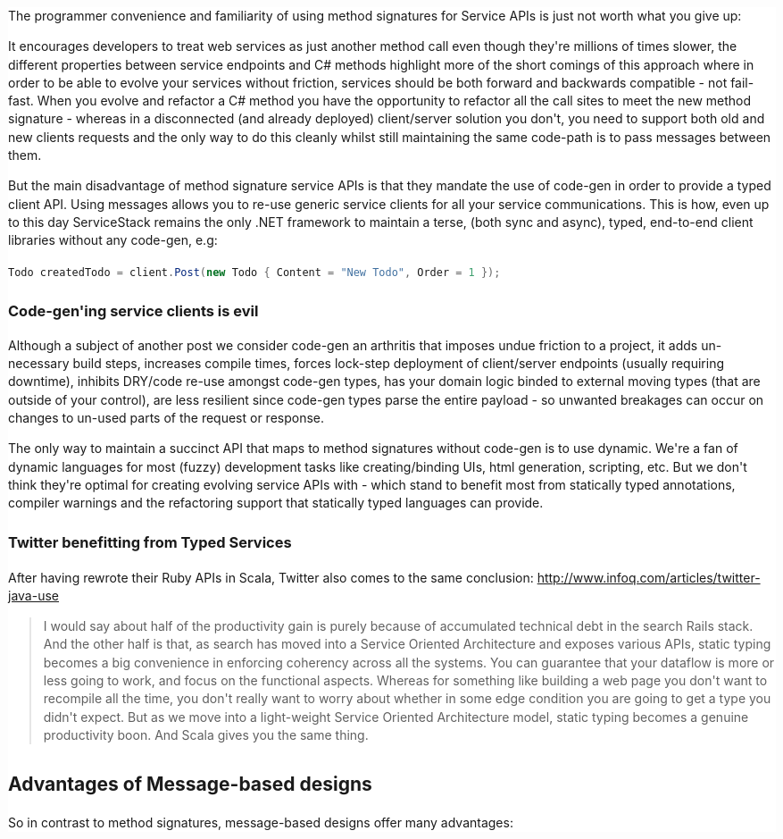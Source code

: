 The programmer convenience and familiarity of using method signatures for Service APIs is just not worth what you give up:
 
It encourages developers to treat web services as just another method call even though they're millions of times slower, the different properties between service endpoints and C# methods highlight more of the short comings of this approach where in order to be able to evolve your services without friction, services should be both forward and backwards compatible - not fail-fast. When you evolve and refactor a C# method you have the opportunity to refactor all the call sites to meet the new method signature - whereas in a disconnected (and already deployed) client/server solution you don't, you need to support both old and new clients requests and the only way to do this cleanly whilst still maintaining the same code-path is to pass messages between them. 

But the main disadvantage of method signature service APIs is that they mandate the use of code-gen in order to provide a typed client API. Using messages allows you to re-use generic service clients for all your service communications. This is how, even up to this day ServiceStack remains the only .NET framework to maintain a terse, (both sync and async), typed, end-to-end client libraries without any code-gen, e.g:

```cs
Todo createdTodo = client.Post(new Todo { Content = "New Todo", Order = 1 });
```

### Code-gen'ing service clients is evil

Although a subject of another post we consider code-gen an arthritis that imposes undue friction to a project, it adds un-necessary build steps, increases compile times, forces lock-step deployment of client/server endpoints (usually requiring downtime), inhibits DRY/code re-use amongst code-gen types, has your domain logic binded to external moving types (that are outside of your control), are less resilient since code-gen types parse the entire payload - so unwanted breakages can occur on changes to un-used parts of the request or response.

The only way to maintain a succinct API that maps to method signatures without code-gen is to use dynamic. We're a fan of dynamic languages for most (fuzzy) development tasks like creating/binding UIs, html generation, scripting, etc. But we don't think they're optimal for creating evolving service APIs with - which stand to benefit most from statically typed annotations, compiler warnings and the refactoring support that statically typed languages can provide. 

### Twitter benefitting from Typed Services

After having rewrote their Ruby APIs in Scala, Twitter also comes to the same conclusion:
http://www.infoq.com/articles/twitter-java-use

> I would say about half of the productivity gain is purely because of accumulated technical debt in the search Rails stack. And the other half is that, as search has moved into a Service Oriented Architecture and exposes various APIs, static typing becomes a big convenience in enforcing coherency across all the systems. You can guarantee that your dataflow is more or less going to work, and focus on the functional aspects. Whereas for something like building a web page you don't want to recompile all the time, you don't really want to worry about whether in some edge condition you are going to get a type you didn't expect. But as we move into a light-weight Service Oriented Architecture model, static typing becomes a genuine productivity boon. And Scala gives you the same thing.

## Advantages of Message-based designs

So in contrast to method signatures, message-based designs offer many advantages:
